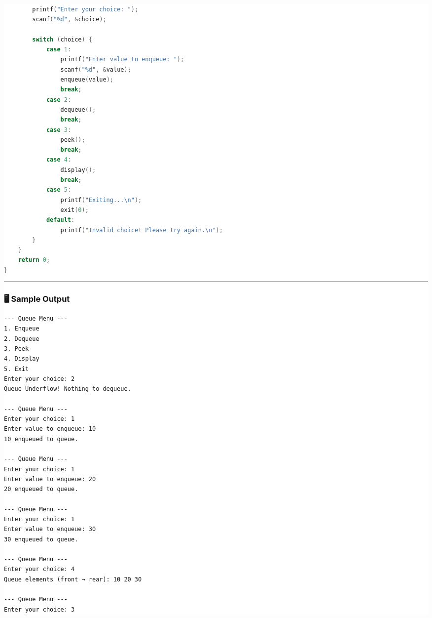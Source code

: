 ```c
        printf("Enter your choice: ");
        scanf("%d", &choice);

        switch (choice) {
            case 1:
                printf("Enter value to enqueue: ");
                scanf("%d", &value);
                enqueue(value);
                break;
            case 2:
                dequeue();
                break;
            case 3:
                peek();
                break;
            case 4:
                display();
                break;
            case 5:
                printf("Exiting...\n");
                exit(0);
            default:
                printf("Invalid choice! Please try again.\n");
        }
    }
    return 0;
}
```

---

### 🖥️ **Sample Output**

```
--- Queue Menu ---
1. Enqueue
2. Dequeue
3. Peek
4. Display
5. Exit
Enter your choice: 2
Queue Underflow! Nothing to dequeue.

--- Queue Menu ---
Enter your choice: 1
Enter value to enqueue: 10
10 enqueued to queue.

--- Queue Menu ---
Enter your choice: 1
Enter value to enqueue: 20
20 enqueued to queue.

--- Queue Menu ---
Enter your choice: 1
Enter value to enqueue: 30
30 enqueued to queue.

--- Queue Menu ---
Enter your choice: 4
Queue elements (front → rear): 10 20 30 

--- Queue Menu ---
Enter your choice: 3
```